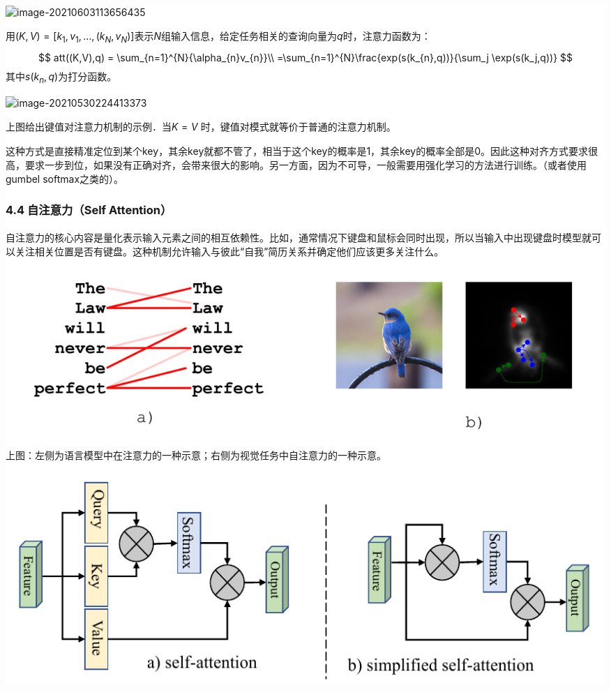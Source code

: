 ![image-20210603113656435](./src/attention/image-20210603113656435.png)

用$(K,V) = [{k_1,v_1},...,(k_N,v_N)]$表示$N$组输入信息，给定任务相关的查询向量为$q$时，注意力函数为：
$$
att((K,V),q) = \sum_{n=1}^{N}{\alpha_{n}v_{n}}\\
=\sum_{n=1}^{N}\frac{exp(s(k_{n},q))}{\sum_j \exp(s(k_j,q))}
$$
其中$s(k_n,q)$为打分函数。

![image-20210530224413373](./src/attention/image-20210530224413373.png)

上图给出键值对注意力机制的示例．当$K=V$ 时，键值对模式就等价于普通的注意力机制。

这种方式是直接精准定位到某个key，其余key就都不管了，相当于这个key的概率是1，其余key的概率全部是0。因此这种对齐方式要求很高，要求一步到位，如果没有正确对齐，会带来很大的影响。另一方面，因为不可导，一般需要用强化学习的方法进行训练。（或者使用gumbel softmax之类的）。

### 4.4 自注意力（Self Attention）

自注意力的核心内容是量化表示输入元素之间的相互依赖性。比如，通常情况下键盘和鼠标会同时出现，所以当输入中出现键盘时模型就可以关注相关位置是否有键盘。这种机制允许输入与彼此“自我”简历关系并确定他们应该更多关注什么。

![image-20210603190434237](./src/attention/image-20210603190434237.png)

上图：左侧为语言模型中在注意力的一种示意；右侧为视觉任务中自注意力的一种示意。

![image-20210603164111105](./src/attention/image-20210603164111105.png)
